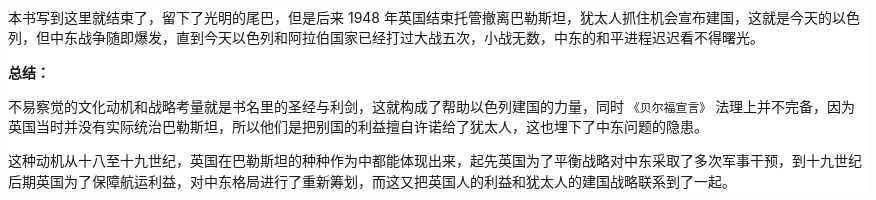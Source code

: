 本书写到这里就结束了，留下了光明的尾巴，但是后来 1948 年英国结束托管撤离巴勒斯坦，犹太人抓住机会宣布建国，这就是今天的以色列，但中东战争随即爆发，直到今天以色列和阿拉伯国家已经打过大战五次，小战无数，中东的和平进程迟迟看不得曙光。

**总结：**

不易察觉的文化动机和战略考量就是书名里的圣经与利剑，这就构成了帮助以色列建国的力量，同时 ``《贝尔福宣言》`` 法理上并不完备，因为英国当时并没有实际统治巴勒斯坦，所以他们是把别国的利益擅自许诺给了犹太人，这也埋下了中东问题的隐患。

这种动机从十八至十九世纪，英国在巴勒斯坦的种种作为中都能体现出来，起先英国为了平衡战略对中东采取了多次军事干预，到十九世纪后期英国为了保障航运利益，对中东格局进行了重新筹划，而这又把英国人的利益和犹太人的建国战略联系到了一起。

